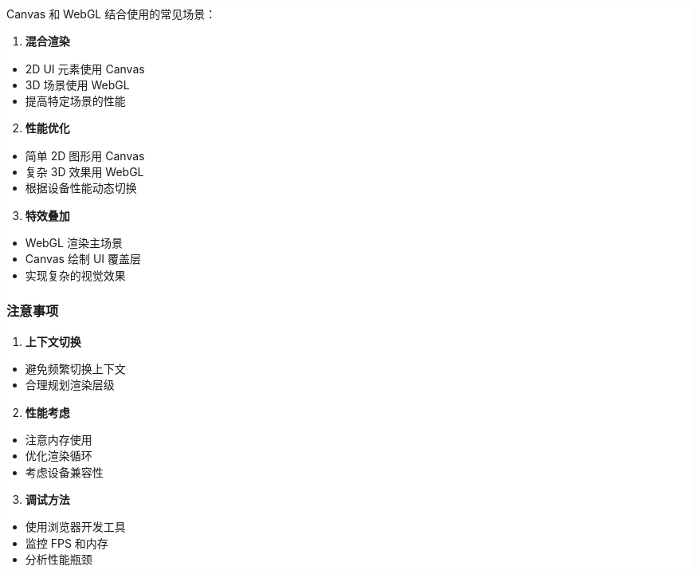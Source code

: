 Canvas 和 WebGL 结合使用的常见场景：

1. **混合渲染**

- 2D UI 元素使用 Canvas
- 3D 场景使用 WebGL
- 提高特定场景的性能

2. **性能优化**

- 简单 2D 图形用 Canvas
- 复杂 3D 效果用 WebGL
- 根据设备性能动态切换

3. **特效叠加**

- WebGL 渲染主场景
- Canvas 绘制 UI 覆盖层
- 实现复杂的视觉效果

### 注意事项

1. **上下文切换**

- 避免频繁切换上下文
- 合理规划渲染层级

2. **性能考虑**

- 注意内存使用
- 优化渲染循环
- 考虑设备兼容性

3. **调试方法**

- 使用浏览器开发工具
- 监控 FPS 和内存
- 分析性能瓶颈
